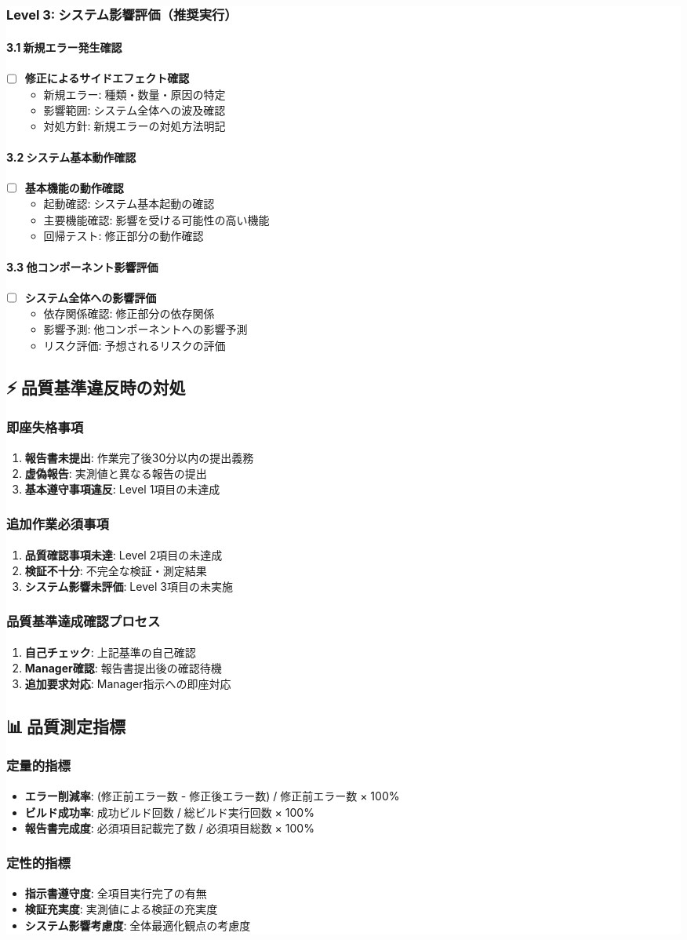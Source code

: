 ### **Level 3: システム影響評価（推奨実行）**

#### **3.1 新規エラー発生確認**
- [ ] **修正によるサイドエフェクト確認**
  - 新規エラー: 種類・数量・原因の特定
  - 影響範囲: システム全体への波及確認
  - 対処方針: 新規エラーの対処方法明記

#### **3.2 システム基本動作確認**
- [ ] **基本機能の動作確認**
  - 起動確認: システム基本起動の確認
  - 主要機能確認: 影響を受ける可能性の高い機能
  - 回帰テスト: 修正部分の動作確認

#### **3.3 他コンポーネント影響評価**
- [ ] **システム全体への影響評価**
  - 依存関係確認: 修正部分の依存関係
  - 影響予測: 他コンポーネントへの影響予測
  - リスク評価: 予想されるリスクの評価

## ⚡ **品質基準違反時の対処**

### **即座失格事項**
1. **報告書未提出**: 作業完了後30分以内の提出義務
2. **虚偽報告**: 実測値と異なる報告の提出
3. **基本遵守事項違反**: Level 1項目の未達成

### **追加作業必須事項**
1. **品質確認事項未達**: Level 2項目の未達成
2. **検証不十分**: 不完全な検証・測定結果
3. **システム影響未評価**: Level 3項目の未実施

### **品質基準達成確認プロセス**
1. **自己チェック**: 上記基準の自己確認
2. **Manager確認**: 報告書提出後の確認待機
3. **追加要求対応**: Manager指示への即座対応

## 📊 **品質測定指標**

### **定量的指標**
- **エラー削減率**: (修正前エラー数 - 修正後エラー数) / 修正前エラー数 × 100%
- **ビルド成功率**: 成功ビルド回数 / 総ビルド実行回数 × 100%
- **報告書完成度**: 必須項目記載完了数 / 必須項目総数 × 100%

### **定性的指標**
- **指示書遵守度**: 全項目実行完了の有無
- **検証充実度**: 実測値による検証の充実度
- **システム影響考慮度**: 全体最適化観点の考慮度
